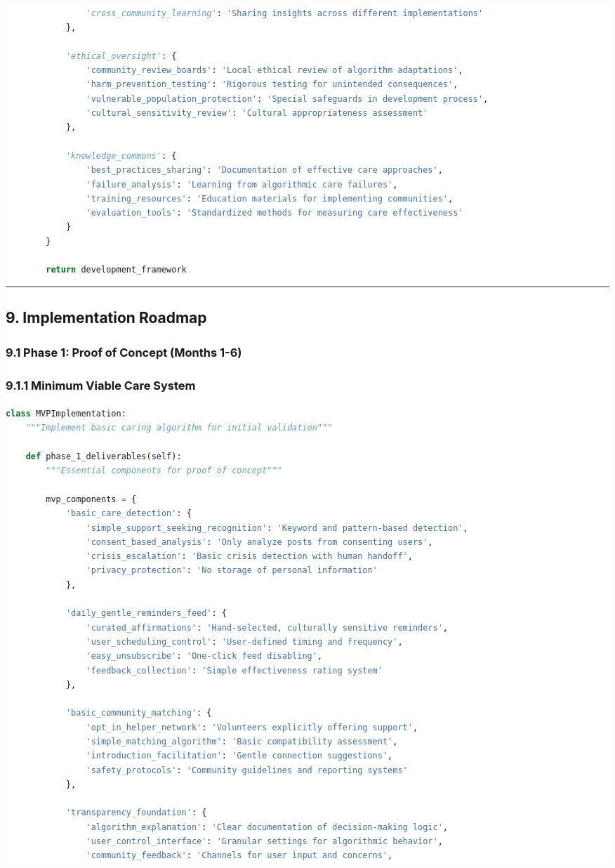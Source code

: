 ```python
                'cross_community_learning': 'Sharing insights across different implementations'
            },

            'ethical_oversight': {
                'community_review_boards': 'Local ethical review of algorithm adaptations',
                'harm_prevention_testing': 'Rigorous testing for unintended consequences',
                'vulnerable_population_protection': 'Special safeguards in development process',
                'cultural_sensitivity_review': 'Cultural appropriateness assessment'
            },

            'knowledge_commons': {
                'best_practices_sharing': 'Documentation of effective care approaches',
                'failure_analysis': 'Learning from algorithmic care failures',
                'training_resources': 'Education materials for implementing communities',
                'evaluation_tools': 'Standardized methods for measuring care effectiveness'
            }
        }

        return development_framework

```

---

## 9. Implementation Roadmap

### 9.1 Phase 1: Proof of Concept (Months 1-6)

### 9.1.1 Minimum Viable Care System

```python
class MVPImplementation:
    """Implement basic caring algorithm for initial validation"""

    def phase_1_deliverables(self):
        """Essential components for proof of concept"""

        mvp_components = {
            'basic_care_detection': {
                'simple_support_seeking_recognition': 'Keyword and pattern-based detection',
                'consent_based_analysis': 'Only analyze posts from consenting users',
                'crisis_escalation': 'Basic crisis detection with human handoff',
                'privacy_protection': 'No storage of personal information'
            },

            'daily_gentle_reminders_feed': {
                'curated_affirmations': 'Hand-selected, culturally sensitive reminders',
                'user_scheduling_control': 'User-defined timing and frequency',
                'easy_unsubscribe': 'One-click feed disabling',
                'feedback_collection': 'Simple effectiveness rating system'
            },

            'basic_community_matching': {
                'opt_in_helper_network': 'Volunteers explicitly offering support',
                'simple_matching_algorithm': 'Basic compatibility assessment',
                'introduction_facilitation': 'Gentle connection suggestions',
                'safety_protocols': 'Community guidelines and reporting systems'
            },

            'transparency_foundation': {
                'algorithm_explanation': 'Clear documentation of decision-making logic',
                'user_control_interface': 'Granular settings for algorithmic behavior',
                'community_feedback': 'Channels for user input and concerns',
```